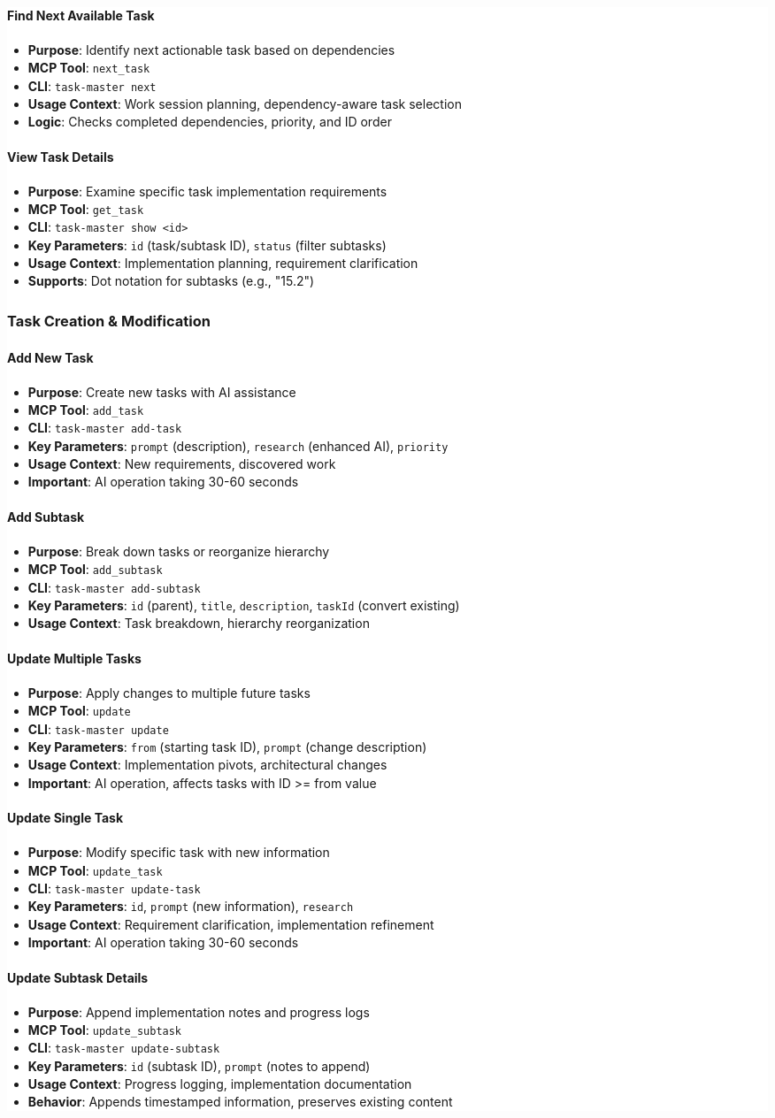 #### Find Next Available Task
- **Purpose**: Identify next actionable task based on dependencies
- **MCP Tool**: `next_task`
- **CLI**: `task-master next`
- **Usage Context**: Work session planning, dependency-aware task selection
- **Logic**: Checks completed dependencies, priority, and ID order

#### View Task Details
- **Purpose**: Examine specific task implementation requirements
- **MCP Tool**: `get_task`
- **CLI**: `task-master show <id>`
- **Key Parameters**: `id` (task/subtask ID), `status` (filter subtasks)
- **Usage Context**: Implementation planning, requirement clarification
- **Supports**: Dot notation for subtasks (e.g., "15.2")

### Task Creation & Modification

#### Add New Task
- **Purpose**: Create new tasks with AI assistance
- **MCP Tool**: `add_task`
- **CLI**: `task-master add-task`
- **Key Parameters**: `prompt` (description), `research` (enhanced AI), `priority`
- **Usage Context**: New requirements, discovered work
- **Important**: AI operation taking 30-60 seconds

#### Add Subtask
- **Purpose**: Break down tasks or reorganize hierarchy
- **MCP Tool**: `add_subtask`
- **CLI**: `task-master add-subtask`
- **Key Parameters**: `id` (parent), `title`, `description`, `taskId` (convert existing)
- **Usage Context**: Task breakdown, hierarchy reorganization

#### Update Multiple Tasks
- **Purpose**: Apply changes to multiple future tasks
- **MCP Tool**: `update`
- **CLI**: `task-master update`
- **Key Parameters**: `from` (starting task ID), `prompt` (change description)
- **Usage Context**: Implementation pivots, architectural changes
- **Important**: AI operation, affects tasks with ID >= from value

#### Update Single Task
- **Purpose**: Modify specific task with new information
- **MCP Tool**: `update_task`
- **CLI**: `task-master update-task`
- **Key Parameters**: `id`, `prompt` (new information), `research`
- **Usage Context**: Requirement clarification, implementation refinement
- **Important**: AI operation taking 30-60 seconds

#### Update Subtask Details
- **Purpose**: Append implementation notes and progress logs
- **MCP Tool**: `update_subtask`
- **CLI**: `task-master update-subtask`
- **Key Parameters**: `id` (subtask ID), `prompt` (notes to append)
- **Usage Context**: Progress logging, implementation documentation
- **Behavior**: Appends timestamped information, preserves existing content
